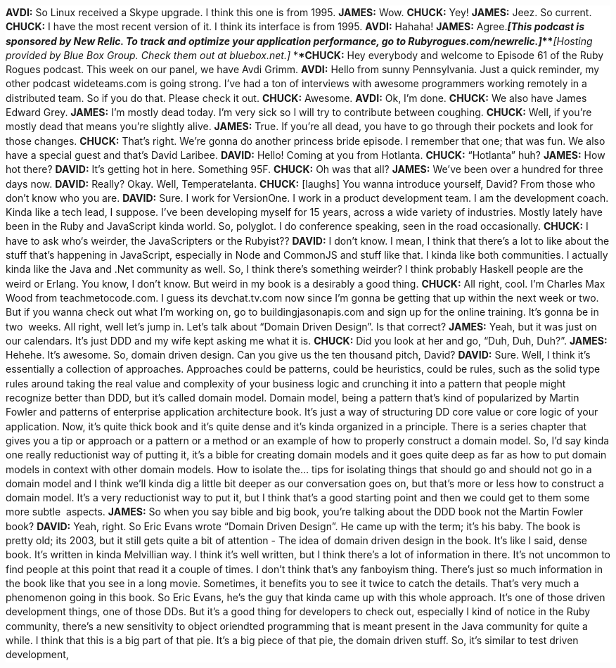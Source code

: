 **AVDI:** So Linux received a Skype upgrade. I think this one is from 1995. **JAMES:** Wow. **CHUCK:** Yey! **JAMES:** Jeez. So current. **CHUCK:** I have the most recent version of it. I think its interface is from 1995. **AVDI:** Hahaha! **JAMES:** Agree.**_[This podcast is sponsored by New Relic. To track and optimize your application performance, go to Rubyrogues.com/newrelic.]_\*\***_[Hosting provided by Blue Box Group. Check them out at bluebox.net.]_ \***\*CHUCK:** Hey everybody and welcome to Episode 61 of the Ruby Rogues podcast. This week on our panel, we have Avdi Grimm. **AVDI:** Hello from sunny Pennsylvania. Just a quick reminder, my other podcast wideteams.com is going strong. I’ve had a ton of interviews with awesome programmers working remotely in a distributed team. So if you do that. Please check it out. **CHUCK:** Awesome. **AVDI:** Ok, I’m done. **CHUCK:** We also have James Edward Grey. **JAMES:** I’m mostly dead today. I’m very sick so I will try to contribute between coughing. **CHUCK:** Well, if you’re mostly dead that means you’re slightly alive. **JAMES:** True. If you’re all dead, you have to go through their pockets and look for those changes. **CHUCK:** That’s right. We’re gonna do another princess bride episode. I remember that one; that was fun. We also have a special guest and that’s David Laribee. **DAVID:** Hello! Coming at you from Hotlanta. **CHUCK:** “Hotlanta” huh? **JAMES:** How hot there? **DAVID:** It’s getting hot in here. Something 95F. **CHUCK:** Oh was that all? **JAMES:** We’ve been over a hundred for three days now. **DAVID:** Really? Okay. Well, Temperatelanta. **CHUCK:** [laughs] You wanna introduce yourself, David? From those who don’t know who you are. **DAVID:** Sure. I work for VersionOne. I work in a product development team. I am the development coach. Kinda like a tech lead, I suppose. I’ve been developing myself for 15 years, across a wide variety of industries. Mostly lately have been in the Ruby and JavaScript kinda world. So, polyglot. I do conference speaking, seen in the road occasionally. **CHUCK:** I have to ask who‘s weirder, the JavaScripters or the Rubyist?? **DAVID:** I don’t know. I mean, I think that there’s a lot to like about the stuff that’s happening in JavaScript, especially in Node and CommonJS and stuff like that. I kinda like both communities. I actually kinda like the Java and .Net community as well. So, I think there’s something weirder? I think probably Haskell people are the weird or Erlang. You know, I don’t know. But weird in my book is a desirably a good thing. **CHUCK:** All right, cool. I’m Charles Max Wood from teachmetocode.com. I guess its devchat.tv.com now since I’m gonna be getting that up within the next week or two. But if you wanna check out what I’m working on, go to buildingjasonapis.com and sign up for the online training. It’s gonna be in two&nbsp; weeks. All right, well let’s jump in. Let’s talk about “Domain Driven Design”. Is that correct? **JAMES:** Yeah, but it was just on our calendars. It’s just DDD and my wife kept asking me what it is. **CHUCK:** Did you look at her and go, “Duh, Duh, Duh?”. **JAMES:** Hehehe. It’s awesome. So, domain driven design. Can you give us the ten thousand pitch, David? **DAVID:** Sure. Well, I think it’s essentially a collection of approaches. Approaches could be patterns, could be heuristics, could be rules, such as the solid type rules around taking the real value and complexity of your business logic and crunching it into a pattern that people might recognize better than DDD, but it’s called domain model. Domain model, being a pattern that’s kind of popularized by Martin Fowler and patterns of enterprise application architecture book. It’s just a way of structuring DD core value or core logic of your application. Now, it’s quite thick book and it’s quite dense and it’s kinda organized in a principle. There is a series chapter that gives you a tip or approach or a pattern or a method or an example of how to properly construct a domain model. So, I’d say kinda one really reductionist way of putting it, it’s a bible for creating domain models and it goes quite deep as far as how to put domain models in context with other domain models. How to isolate the… tips for isolating things that should go and should not go in a domain model and I think we’ll kinda dig a little bit deeper as our conversation goes on, but that’s more or less how to construct a domain model. It’s a very reductionist way to put it, but I think that’s a good starting point and then we could get to them some more subtle&nbsp; aspects. **JAMES:** So when you say bible and big book, you’re talking about the DDD book not the Martin Fowler book? **DAVID:** Yeah, right. So Eric Evans wrote “Domain Driven Design”. He came up with the term; it’s his baby. The book is pretty old; its 2003, but it still gets quite a bit of attention - The idea of domain driven design in the book. It’s like I said, dense book. It’s written in kinda Melvillian way. I think it’s well written, but I think there’s a lot of information in there. It’s not uncommon to find people at this point that read it a couple of times. I don’t think that’s any fanboyism thing. There’s just so much information in the book like that you see in a long movie. Sometimes, it benefits you to see it twice to catch the details. That’s very much a phenomenon going in this book. So Eric Evans, he’s the guy that kinda came up with this whole approach. It’s one of those driven development things, one of those DDs. But it’s a good thing for developers to check out, especially I kind of notice in the Ruby community, there’s a new sensitivity to object oriendted programming that is meant present in the Java community for quite a while. I think that this is a big part of that pie. It’s a big piece of that pie, the domain driven stuff. So, it’s similar to test driven development,
